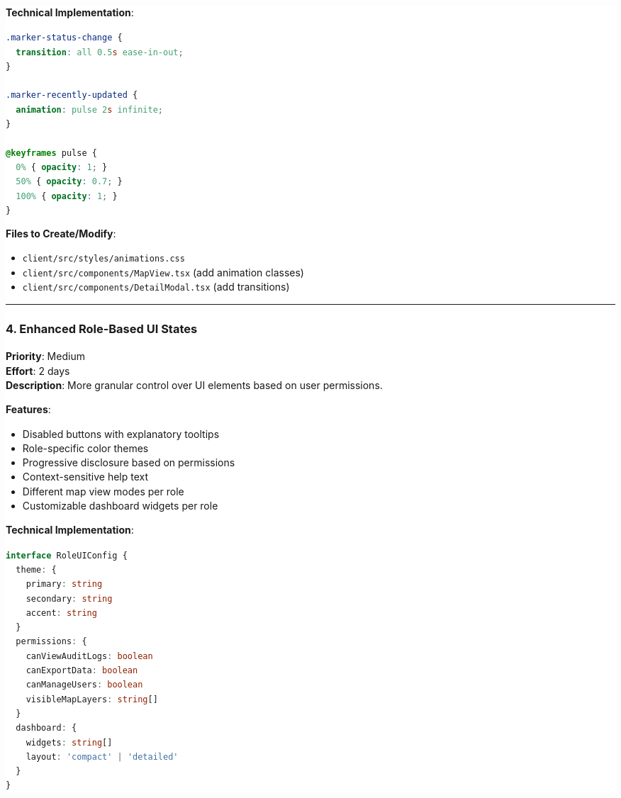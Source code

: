 **Technical Implementation**:
```css
.marker-status-change {
  transition: all 0.5s ease-in-out;
}

.marker-recently-updated {
  animation: pulse 2s infinite;
}

@keyframes pulse {
  0% { opacity: 1; }
  50% { opacity: 0.7; }
  100% { opacity: 1; }
}
```

**Files to Create/Modify**:
- `client/src/styles/animations.css`
- `client/src/components/MapView.tsx` (add animation classes)
- `client/src/components/DetailModal.tsx` (add transitions)

---

### 4. Enhanced Role-Based UI States
**Priority**: Medium  
**Effort**: 2 days  
**Description**: More granular control over UI elements based on user permissions.

**Features**:
- Disabled buttons with explanatory tooltips
- Role-specific color themes
- Progressive disclosure based on permissions
- Context-sensitive help text
- Different map view modes per role
- Customizable dashboard widgets per role

**Technical Implementation**:
```typescript
interface RoleUIConfig {
  theme: {
    primary: string
    secondary: string
    accent: string
  }
  permissions: {
    canViewAuditLogs: boolean
    canExportData: boolean
    canManageUsers: boolean
    visibleMapLayers: string[]
  }
  dashboard: {
    widgets: string[]
    layout: 'compact' | 'detailed'
  }
}
```
